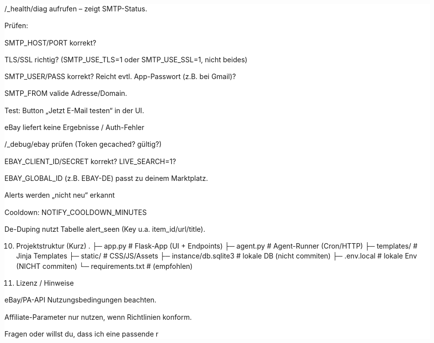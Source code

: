 /_health/diag aufrufen – zeigt SMTP-Status.

Prüfen:

SMTP_HOST/PORT korrekt?

TLS/SSL richtig? (SMTP_USE_TLS=1 oder SMTP_USE_SSL=1, nicht beides)

SMTP_USER/PASS korrekt? Reicht evtl. App-Passwort (z.B. bei Gmail)?

SMTP_FROM valide Adresse/Domain.

Test: Button „Jetzt E-Mail testen“ in der UI.

eBay liefert keine Ergebnisse / Auth-Fehler

/_debug/ebay prüfen (Token gecached? gültig?)

EBAY_CLIENT_ID/SECRET korrekt? LIVE_SEARCH=1?

EBAY_GLOBAL_ID (z.B. EBAY-DE) passt zu deinem Marktplatz.

Alerts werden „nicht neu“ erkannt

Cooldown: NOTIFY_COOLDOWN_MINUTES

De-Duping nutzt Tabelle alert_seen (Key u.a. item_id/url/title).

10) Projektstruktur (Kurz)
.
├─ app.py                 # Flask-App (UI + Endpoints)
├─ agent.py               # Agent-Runner (Cron/HTTP)
├─ templates/             # Jinja Templates
├─ static/                # CSS/JS/Assets
├─ instance/db.sqlite3    # lokale DB (nicht commiten)
├─ .env.local             # lokale Env (NICHT commiten)
└─ requirements.txt       # (empfohlen)

11) Lizenz / Hinweise

eBay/PA-API Nutzungsbedingungen beachten.

Affiliate-Parameter nur nutzen, wenn Richtlinien konform.

Fragen oder willst du, dass ich eine passende r